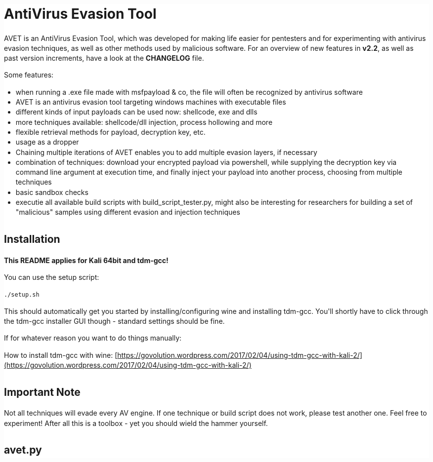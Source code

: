 AntiVirus Evasion Tool
======================

AVET is an AntiVirus Evasion Tool, which was developed for making life easier for pentesters and for experimenting with antivirus evasion techniques, as well as other methods used by malicious software.
For an overview of new features in **v2.2**, as well as past version increments, have a look at the **CHANGELOG** file.

Some features:
- when running a .exe file made with msfpayload & co, the file will often be recognized by antivirus software
- AVET is an antivirus evasion tool targeting windows machines with executable files
- different kinds of input payloads can be used now: shellcode, exe and dlls
- more techniques available: shellcode/dll injection, process hollowing and more
- flexible retrieval methods for payload, decryption key, etc.
- usage as a dropper
- Chaining multiple iterations of AVET enables you to add multiple evasion layers, if necessary
- combination of techniques: download your encrypted payload via powershell, while supplying the decryption key via command line argument at execution time, and finally inject your payload into another process, choosing from multiple techniques
- basic sandbox checks
- executie all available build scripts with build_script_tester.py, might also be interesting for researchers for building a set of "malicious" samples using different evasion and injection techniques


Installation
------------

__This README applies for Kali 64bit and tdm-gcc!__

You can use the setup script:
```
./setup.sh
```

This should automatically get you started by installing/configuring wine and installing tdm-gcc.
You'll shortly have to click through the tdm-gcc installer GUI though - standard settings should be fine.


If for whatever reason you want to do things manually:

How to install tdm-gcc with wine:
[https://govolution.wordpress.com/2017/02/04/using-tdm-gcc-with-kali-2/](https://govolution.wordpress.com/2017/02/04/using-tdm-gcc-with-kali-2/)

Important Note
--------------
Not all techniques will evade every AV engine. If one technique or build script does not work, please test another one.
Feel free to experiment! After all this is a toolbox - yet you should wield the hammer yourself.


## avet.py
